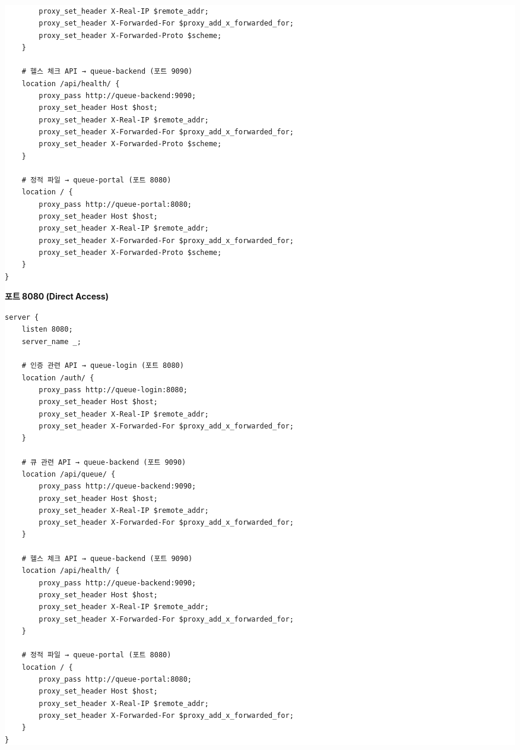 ```nginx
        proxy_set_header X-Real-IP $remote_addr;
        proxy_set_header X-Forwarded-For $proxy_add_x_forwarded_for;
        proxy_set_header X-Forwarded-Proto $scheme;
    }
    
    # 헬스 체크 API → queue-backend (포트 9090)
    location /api/health/ {
        proxy_pass http://queue-backend:9090;
        proxy_set_header Host $host;
        proxy_set_header X-Real-IP $remote_addr;
        proxy_set_header X-Forwarded-For $proxy_add_x_forwarded_for;
        proxy_set_header X-Forwarded-Proto $scheme;
    }
    
    # 정적 파일 → queue-portal (포트 8080)
    location / {
        proxy_pass http://queue-portal:8080;
        proxy_set_header Host $host;
        proxy_set_header X-Real-IP $remote_addr;
        proxy_set_header X-Forwarded-For $proxy_add_x_forwarded_for;
        proxy_set_header X-Forwarded-Proto $scheme;
    }
}
```

**포트 8080 (Direct Access)**
```nginx
server {
    listen 8080;
    server_name _;
    
    # 인증 관련 API → queue-login (포트 8080)
    location /auth/ {
        proxy_pass http://queue-login:8080;
        proxy_set_header Host $host;
        proxy_set_header X-Real-IP $remote_addr;
        proxy_set_header X-Forwarded-For $proxy_add_x_forwarded_for;
    }
    
    # 큐 관련 API → queue-backend (포트 9090)
    location /api/queue/ {
        proxy_pass http://queue-backend:9090;
        proxy_set_header Host $host;
        proxy_set_header X-Real-IP $remote_addr;
        proxy_set_header X-Forwarded-For $proxy_add_x_forwarded_for;
    }
    
    # 헬스 체크 API → queue-backend (포트 9090)
    location /api/health/ {
        proxy_pass http://queue-backend:9090;
        proxy_set_header Host $host;
        proxy_set_header X-Real-IP $remote_addr;
        proxy_set_header X-Forwarded-For $proxy_add_x_forwarded_for;
    }
    
    # 정적 파일 → queue-portal (포트 8080)
    location / {
        proxy_pass http://queue-portal:8080;
        proxy_set_header Host $host;
        proxy_set_header X-Real-IP $remote_addr;
        proxy_set_header X-Forwarded-For $proxy_add_x_forwarded_for;
    }
}
```